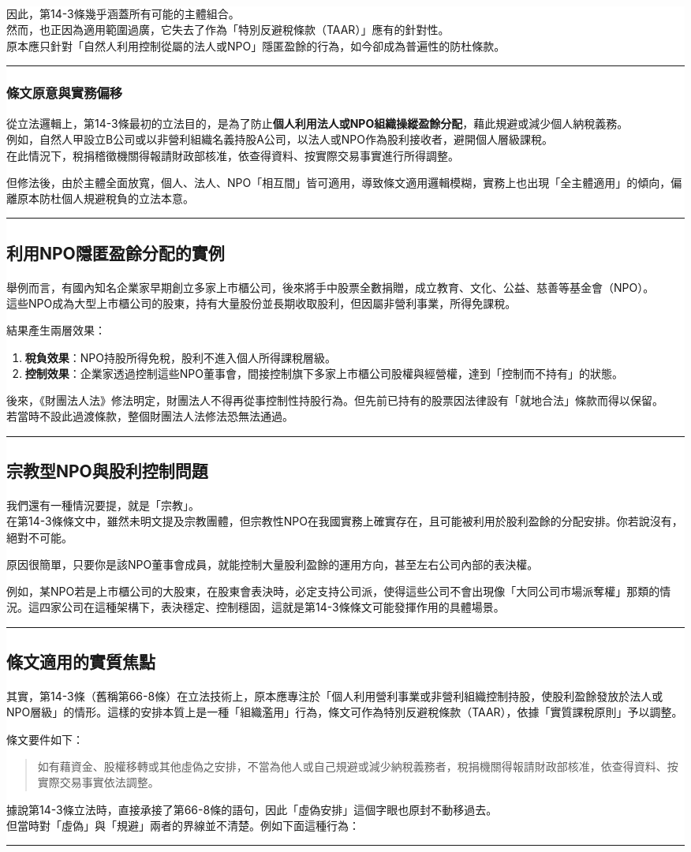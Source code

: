因此，第14-3條幾乎涵蓋所有可能的主體組合。  
然而，也正因為適用範圍過廣，它失去了作為「特別反避稅條款（TAAR）」應有的針對性。  
原本應只針對「自然人利用控制從屬的法人或NPO」隱匿盈餘的行為，如今卻成為普遍性的防杜條款。

---

### 條文原意與實務偏移

從立法邏輯上，第14-3條最初的立法目的，是為了防止**個人利用法人或NPO組織操縱盈餘分配**，藉此規避或減少個人納稅義務。  
例如，自然人甲設立B公司或以非營利組織名義持股A公司，以法人或NPO作為股利接收者，避開個人層級課稅。  
在此情況下，稅捐稽徵機關得報請財政部核准，依查得資料、按實際交易事實進行所得調整。

但修法後，由於主體全面放寬，個人、法人、NPO「相互間」皆可適用，導致條文適用邏輯模糊，實務上也出現「全主體適用」的傾向，偏離原本防杜個人規避稅負的立法本意。

---

## 利用NPO隱匿盈餘分配的實例

舉例而言，有國內知名企業家早期創立多家上市櫃公司，後來將手中股票全數捐贈，成立教育、文化、公益、慈善等基金會（NPO）。  
這些NPO成為大型上市櫃公司的股東，持有大量股份並長期收取股利，但因屬非營利事業，所得免課稅。

結果產生兩層效果：

1. **稅負效果**：NPO持股所得免稅，股利不進入個人所得課稅層級。  
2. **控制效果**：企業家透過控制這些NPO董事會，間接控制旗下多家上市櫃公司股權與經營權，達到「控制而不持有」的狀態。

後來，《財團法人法》修法明定，財團法人不得再從事控制性持股行為。但先前已持有的股票因法律設有「就地合法」條款而得以保留。  
若當時不設此過渡條款，整個財團法人法修法恐無法通過。

---




## 宗教型NPO與股利控制問題

我們還有一種情況要提，就是「宗教」。  
在第14-3條條文中，雖然未明文提及宗教團體，但宗教性NPO在我國實務上確實存在，且可能被利用於股利盈餘的分配安排。你若說沒有，絕對不可能。  

原因很簡單，只要你是該NPO董事會成員，就能控制大量股利盈餘的運用方向，甚至左右公司內部的表決權。  

例如，某NPO若是上市櫃公司的大股東，在股東會表決時，必定支持公司派，使得這些公司不會出現像「大同公司市場派奪權」那類的情況。這四家公司在這種架構下，表決穩定、控制穩固，這就是第14-3條條文可能發揮作用的具體場景。  

---

## 條文適用的實質焦點

其實，第14-3條（舊稱第66-8條）在立法技術上，原本應專注於「個人利用營利事業或非營利組織控制持股，使股利盈餘發放於法人或NPO層級」的情形。這樣的安排本質上是一種「組織濫用」行為，條文可作為特別反避稅條款（TAAR），依據「實質課稅原則」予以調整。  

條文要件如下：  

> 如有藉資金、股權移轉或其他虛偽之安排，不當為他人或自己規避或減少納稅義務者，稅捐機關得報請財政部核准，依查得資料、按實際交易事實依法調整。

據說第14-3條立法時，直接承接了第66-8條的語句，因此「虛偽安排」這個字眼也原封不動移過去。  
但當時對「虛偽」與「規避」兩者的界線並不清楚。例如下面這種行為：

---